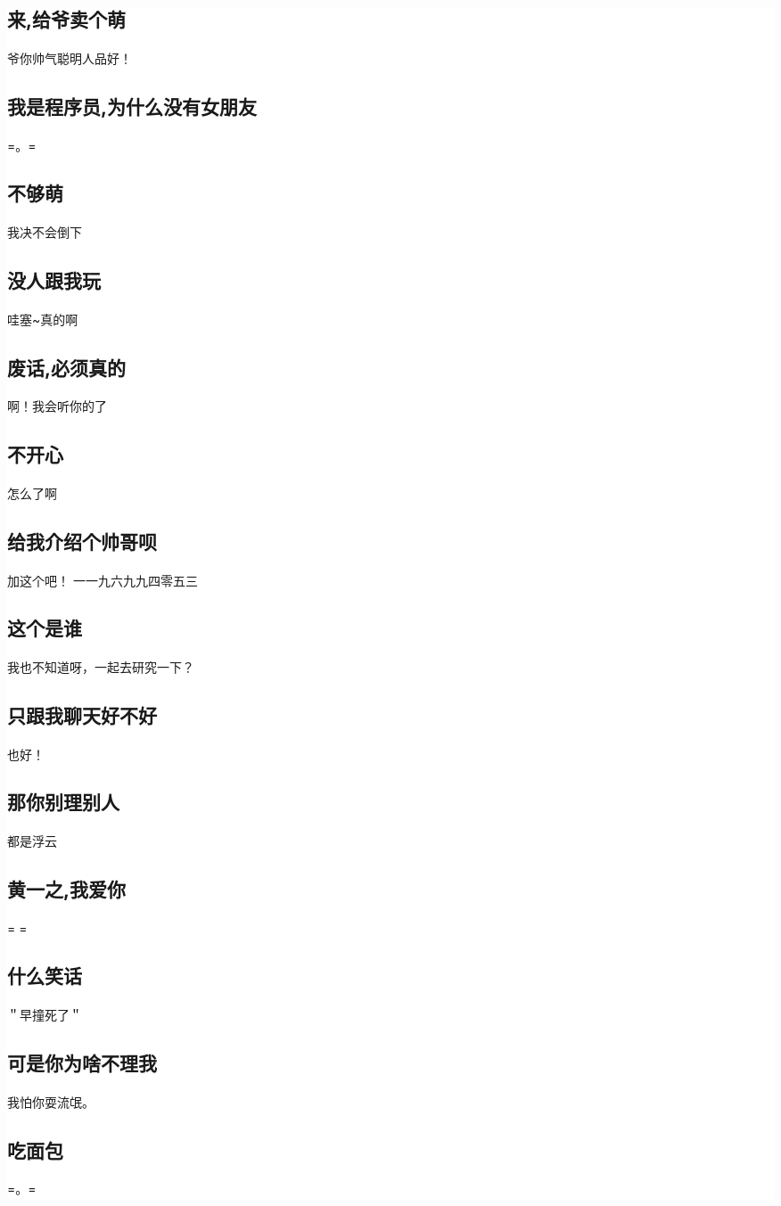 ## 来,给爷卖个萌
爷你帅气聪明人品好！

## 我是程序员,为什么没有女朋友
=。=

## 不够萌
我决不会倒下

## 没人跟我玩
哇塞~真的啊

## 废话,必须真的
啊！我会听你的了

## 不开心
怎么了啊

## 给我介绍个帅哥呗
加这个吧！ 一一九六九九四零五三

## 这个是谁
我也不知道呀，一起去研究一下？

## 只跟我聊天好不好
也好！

## 那你别理别人
都是浮云

## 黄一之,我爱你
= =

## 什么笑话
＂早撞死了＂

## 可是你为啥不理我
我怕你耍流氓。

## 吃面包
=。=
